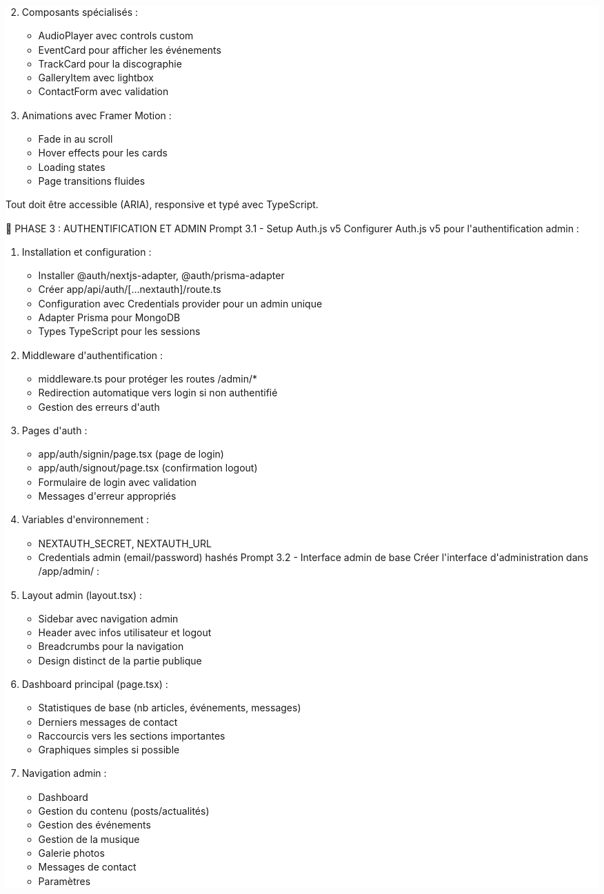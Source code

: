 2. Composants spécialisés :
   - AudioPlayer avec controls custom
   - EventCard pour afficher les événements
   - TrackCard pour la discographie
   - GalleryItem avec lightbox
   - ContactForm avec validation

3. Animations avec Framer Motion :
   - Fade in au scroll
   - Hover effects pour les cards
   - Loading states
   - Page transitions fluides

Tout doit être accessible (ARIA), responsive et typé avec TypeScript.

🔐 PHASE 3 : AUTHENTIFICATION ET ADMIN
Prompt 3.1 - Setup Auth.js v5
Configurer Auth.js v5 pour l'authentification admin :

1. Installation et configuration :
   - Installer @auth/nextjs-adapter, @auth/prisma-adapter
   - Créer app/api/auth/[...nextauth]/route.ts
   - Configuration avec Credentials provider pour un admin unique
   - Adapter Prisma pour MongoDB
   - Types TypeScript pour les sessions

2. Middleware d'authentification :
   - middleware.ts pour protéger les routes /admin/*
   - Redirection automatique vers login si non authentifié
   - Gestion des erreurs d'auth

3. Pages d'auth :
   - app/auth/signin/page.tsx (page de login)
   - app/auth/signout/page.tsx (confirmation logout)
   - Formulaire de login avec validation
   - Messages d'erreur appropriés

4. Variables d'environnement :
   - NEXTAUTH_SECRET, NEXTAUTH_URL
   - Credentials admin (email/password) hashés
Prompt 3.2 - Interface admin de base
Créer l'interface d'administration dans /app/admin/ :

1. Layout admin (layout.tsx) :
   - Sidebar avec navigation admin
   - Header avec infos utilisateur et logout
   - Breadcrumbs pour la navigation
   - Design distinct de la partie publique

2. Dashboard principal (page.tsx) :
   - Statistiques de base (nb articles, événements, messages)
   - Derniers messages de contact
   - Raccourcis vers les sections importantes
   - Graphiques simples si possible

3. Navigation admin :
   - Dashboard
   - Gestion du contenu (posts/actualités)
   - Gestion des événements
   - Gestion de la musique
   - Galerie photos
   - Messages de contact
   - Paramètres
